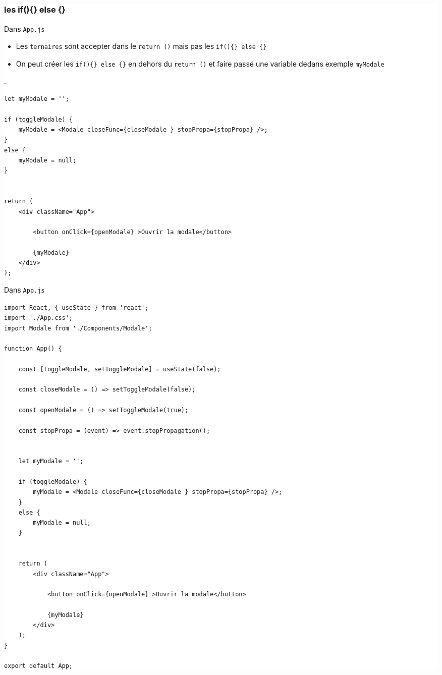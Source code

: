 
### les if(){} else {}

Dans `App.js` 

- Les `ternaires` sont accepter dans le `return ()` mais pas les `if(){} else {}`

- On peut créer les `if(){} else {}` en dehors du `return ()` et faire passé une variable dedans exemple `myModale`

.

    let myModale = '';

    if (toggleModale) {
        myModale = <Modale closeFunc={closeModale } stopPropa={stopPropa} />;    
    }
    else {
        myModale = null;
    }


    return (
        <div className="App">

            <button onClick={openModale} >Ouvrir la modale</button>

            {myModale}
        </div>
    );

Dans `App.js` 

    import React, { useState } from 'react';
    import './App.css';
    import Modale from './Components/Modale';

    function App() {

        const [toggleModale, setToggleModale] = useState(false);

        const closeModale = () => setToggleModale(false);

        const openModale = () => setToggleModale(true);

        const stopPropa = (event) => event.stopPropagation();  

        
        let myModale = '';

        if (toggleModale) {
            myModale = <Modale closeFunc={closeModale } stopPropa={stopPropa} />;    
        }
        else {
            myModale = null;
        }
        

        return (
            <div className="App">

                <button onClick={openModale} >Ouvrir la modale</button>

                {myModale}
            </div>
        );
    }

    export default App;